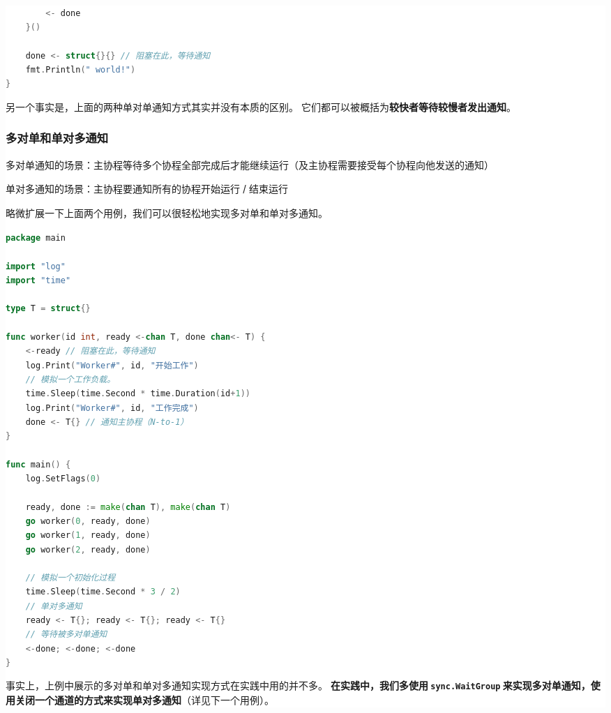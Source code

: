 ```go
		<- done
	}()

	done <- struct{}{} // 阻塞在此，等待通知
	fmt.Println(" world!")
}
```

另一个事实是，上面的两种单对单通知方式其实并没有本质的区别。 它们都可以被概括为**较快者等待较慢者发出通知**。

### 多对单和单对多通知

多对单通知的场景：主协程等待多个协程全部完成后才能继续运行（及主协程需要接受每个协程向他发送的通知）

单对多通知的场景：主协程要通知所有的协程开始运行 / 结束运行

略微扩展一下上面两个用例，我们可以很轻松地实现多对单和单对多通知。

```go
package main

import "log"
import "time"

type T = struct{}

func worker(id int, ready <-chan T, done chan<- T) {
	<-ready // 阻塞在此，等待通知
	log.Print("Worker#", id, "开始工作")
	// 模拟一个工作负载。
	time.Sleep(time.Second * time.Duration(id+1))
	log.Print("Worker#", id, "工作完成")
	done <- T{} // 通知主协程（N-to-1）
}

func main() {
	log.SetFlags(0)

	ready, done := make(chan T), make(chan T)
	go worker(0, ready, done)
	go worker(1, ready, done)
	go worker(2, ready, done)

	// 模拟一个初始化过程
	time.Sleep(time.Second * 3 / 2)
	// 单对多通知
	ready <- T{}; ready <- T{}; ready <- T{}
	// 等待被多对单通知
	<-done; <-done; <-done
}
```

事实上，上例中展示的多对单和单对多通知实现方式在实践中用的并不多。 **在实践中，我们多使用 `sync.WaitGroup` 来实现多对单通知，使用关闭一个通道的方式来实现单对多通知**（详见下一个用例）。
